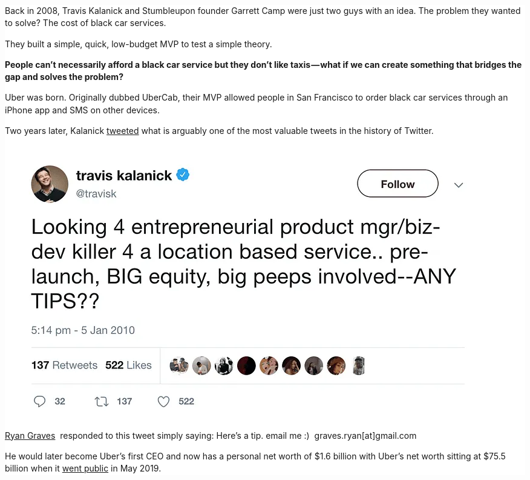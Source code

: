Back in 2008, Travis Kalanick and Stumbleupon founder Garrett Camp were just two guys with an idea. The problem they wanted to solve? The cost of black car services.

They built a simple, quick, low-budget MVP to test a simple theory.

**People can’t necessarily afford a black car service but they don’t like taxis — what if we can create something that bridges the gap and solves the problem?**

Uber was born. Originally dubbed UberCab, their MVP allowed people in San Francisco to order black car services through an iPhone app and SMS on other devices.

Two years later, Kalanick [tweeted](https://twitter.com/travisk/status/7422828552) what is arguably one of the most valuable tweets in the history of Twitter.

![Travis Tweet Uber MVP (minimum viable product)](images/Travis-Tweet-Uber-MVP.webp)

[Ryan Graves](https://www.forbes.com/profile/ryan-graves/#7e4d309a4a51)  responded to this tweet simply saying: Here’s a tip. email me :)  graves.ryan\[at\]gmail.com

He would later become Uber’s first CEO and now has a personal net worth of $1.6 billion with Uber’s net worth sitting at $75.5 billion when it [went public](https://www.entrepreneur.com/article/333583) in May 2019.
